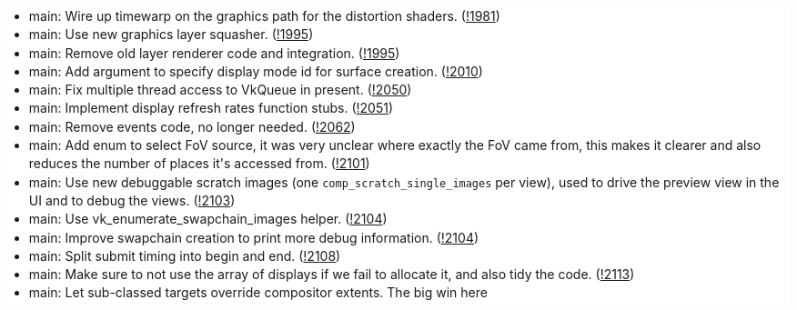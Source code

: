   - main: Wire up timewarp on the graphics path for the distortion shaders.
    ([!1981](https://gitlab.freedesktop.org/monado/monado/merge_requests/1981))
  - main: Use new graphics layer squasher.
    ([!1995](https://gitlab.freedesktop.org/monado/monado/merge_requests/1995))
  - main: Remove old layer renderer code and integration.
    ([!1995](https://gitlab.freedesktop.org/monado/monado/merge_requests/1995))
  - main: Add argument to specify display mode id for surface creation.
    ([!2010](https://gitlab.freedesktop.org/monado/monado/merge_requests/2010))
  - main: Fix multiple thread access to VkQueue in present.
    ([!2050](https://gitlab.freedesktop.org/monado/monado/merge_requests/2050))
  - main: Implement display refresh rates function stubs.
    ([!2051](https://gitlab.freedesktop.org/monado/monado/merge_requests/2051))
  - main: Remove events code, no longer needed.
    ([!2062](https://gitlab.freedesktop.org/monado/monado/merge_requests/2062))
  - main: Add enum to select FoV source, it was very unclear where exactly the FoV
    came from, this makes it clearer and also reduces the number of places it's
    accessed from.
    ([!2101](https://gitlab.freedesktop.org/monado/monado/merge_requests/2101))
  - main: Use new debuggable scratch images (one `comp_scratch_single_images` per
    view), used to drive the preview view in the UI and to debug the views.
    ([!2103](https://gitlab.freedesktop.org/monado/monado/merge_requests/2103))
  - main: Use vk_enumerate_swapchain_images helper.
    ([!2104](https://gitlab.freedesktop.org/monado/monado/merge_requests/2104))
  - main: Improve swapchain creation to print more debug information.
    ([!2104](https://gitlab.freedesktop.org/monado/monado/merge_requests/2104))
  - main: Split submit timing into begin and end.
    ([!2108](https://gitlab.freedesktop.org/monado/monado/merge_requests/2108))
  - main: Make sure to not use the array of displays if we fail to allocate it, and
    also tidy the code.
    ([!2113](https://gitlab.freedesktop.org/monado/monado/merge_requests/2113))
  - main: Let sub-classed targets override compositor extents. The big win here
